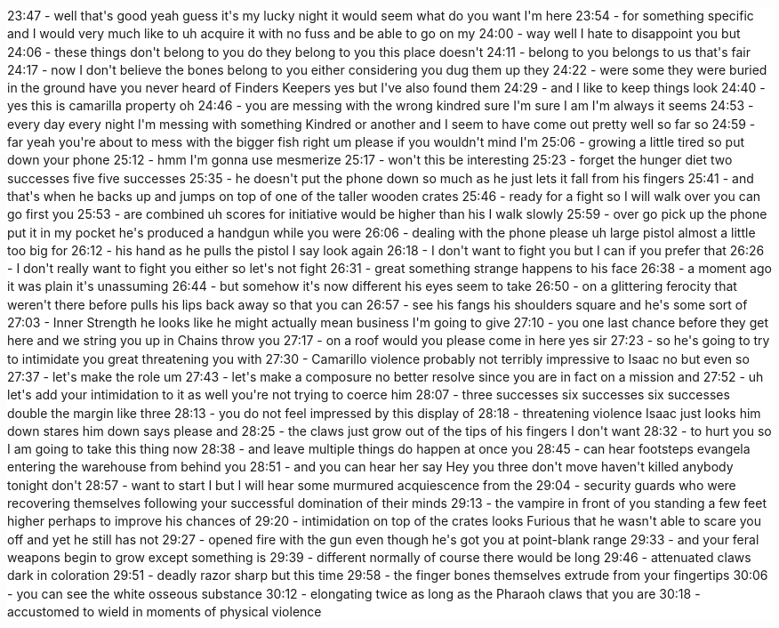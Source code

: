 23:47 - well that's good yeah guess it's my lucky night it would seem what do you want I'm here
23:54 - for something specific and I would very much like to uh acquire it with no fuss and be able to go on my
24:00 - way well I hate to disappoint you but
24:06 - these things don't belong to you do they belong to you this place doesn't
24:11 - belong to you belongs to us that's fair
24:17 - now I don't believe the bones belong to you either considering you dug them up they
24:22 - were some they were buried in the ground have you never heard of Finders Keepers yes but I've also found them
24:29 - and I like to keep things look
24:40 - yes this is camarilla property oh
24:46 - you are messing with the wrong kindred sure I'm sure I am I'm always it seems
24:53 - every day every night I'm messing with something Kindred or another and I seem to have come out pretty well so far so
24:59 - far yeah you're about to mess with the bigger fish right um please if you wouldn't mind I'm
25:06 - growing a little tired so put down your phone
25:12 - hmm I'm gonna use mesmerize
25:17 - won't this be interesting
25:23 - forget the hunger diet two successes five five successes
25:35 - he doesn't put the phone down so much as he just lets it fall from his fingers
25:41 - and that's when he backs up and jumps on top of one of the taller wooden crates
25:46 - ready for a fight so I will walk over you can go first you
25:53 - are combined uh scores for initiative would be higher than his I walk slowly
25:59 - over go pick up the phone put it in my pocket he's produced a handgun while you were
26:06 - dealing with the phone please uh large pistol almost a little too big for
26:12 - his hand as he pulls the pistol I say look again
26:18 - I don't want to fight you but I can if you prefer that
26:26 - I don't really want to fight you either so let's not fight
26:31 - great something strange happens to his face
26:38 - a moment ago it was plain it's unassuming
26:44 - but somehow it's now different his eyes seem to take
26:50 - on a glittering ferocity that weren't there before pulls his lips back away so that you can
26:57 - see his fangs his shoulders square and he's some sort of
27:03 - Inner Strength he looks like he might actually mean business I'm going to give
27:10 - you one last chance before they get here and we string you up in Chains throw you
27:17 - on a roof would you please come in here yes sir
27:23 - so he's going to try to intimidate you great threatening you with
27:30 - Camarillo violence probably not terribly impressive to Isaac no but even so
27:37 - let's make the role um
27:43 - let's make a composure no better resolve since you are in fact on a mission and
27:52 - uh let's add your intimidation to it as well you're not trying to coerce him
28:07 - three successes six successes six successes double the margin like three
28:13 - you do not feel impressed by this display of
28:18 - threatening violence Isaac just looks him down stares him down says please and
28:25 - the claws just grow out of the tips of his fingers I don't want
28:32 - to hurt you so I am going to take this thing now
28:38 - and leave multiple things do happen at once you
28:45 - can hear footsteps evangela entering the warehouse from behind you
28:51 - and you can hear her say Hey you three don't move haven't killed anybody tonight don't
28:57 - want to start I but I will hear some murmured acquiescence from the
29:04 - security guards who were recovering themselves following your successful domination of their minds
29:13 - the vampire in front of you standing a few feet higher perhaps to improve his chances of
29:20 - intimidation on top of the crates looks Furious that he wasn't able to scare you off and yet he still has not
29:27 - opened fire with the gun even though he's got you at point-blank range
29:33 - and your feral weapons begin to grow except something is
29:39 - different normally of course there would be long
29:46 - attenuated claws dark in coloration
29:51 - deadly razor sharp but this time
29:58 - the finger bones themselves extrude from your fingertips
30:06 - you can see the white osseous substance
30:12 - elongating twice as long as the Pharaoh claws that you are
30:18 - accustomed to wield in moments of physical violence